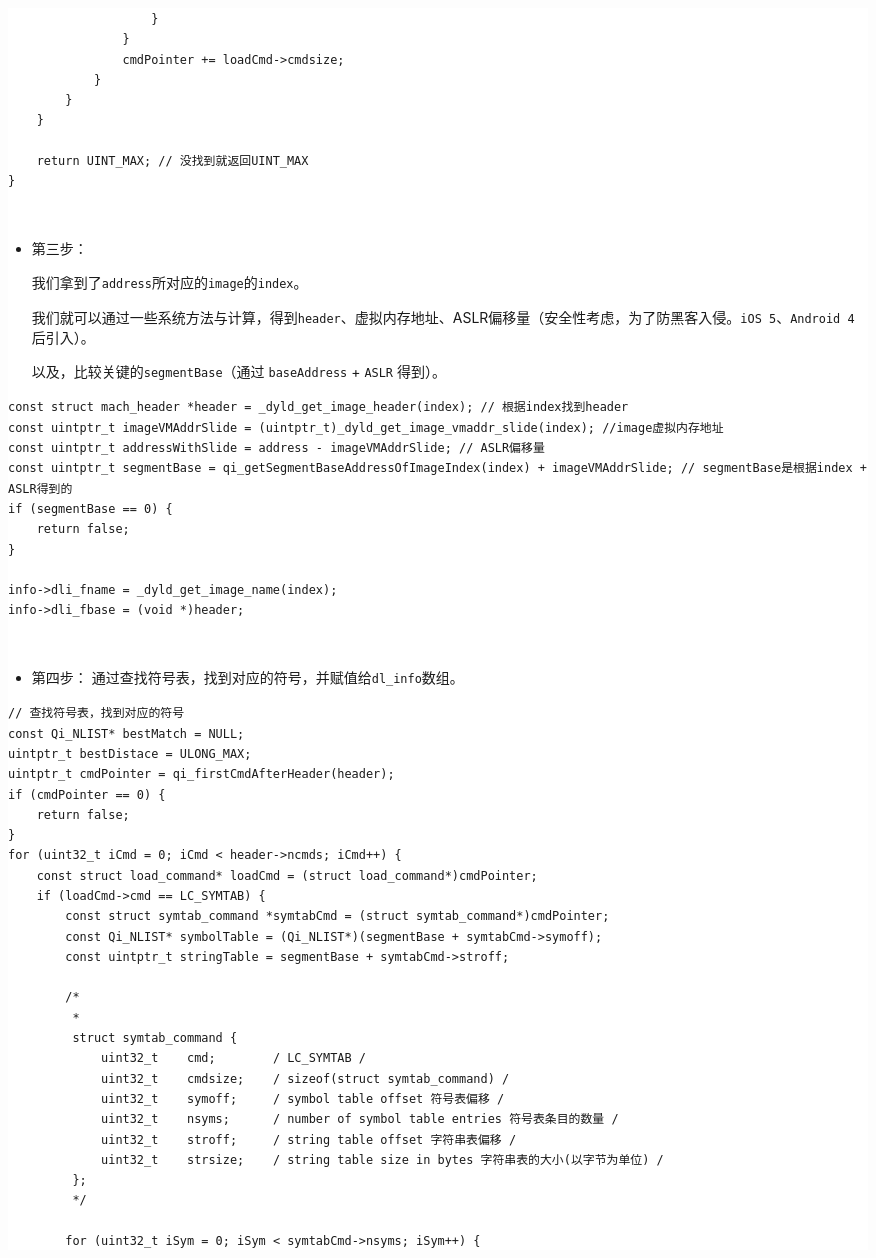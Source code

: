 ```
                    }
                }
                cmdPointer += loadCmd->cmdsize;
            }
        }
    }
    
    return UINT_MAX; // 没找到就返回UINT_MAX
}
```

<br />

- 第三步：

  我们拿到了`address`所对应的`image`的`index`。

  我们就可以通过一些系统方法与计算，得到`header`、虚拟内存地址、ASLR偏移量（安全性考虑，为了防黑客入侵。`iOS 5`、`Android 4`后引入）。

  以及，比较关键的`segmentBase`（通过 `baseAddress` + `ASLR` 得到）。

```
const struct mach_header *header = _dyld_get_image_header(index); // 根据index找到header
const uintptr_t imageVMAddrSlide = (uintptr_t)_dyld_get_image_vmaddr_slide(index); //image虚拟内存地址
const uintptr_t addressWithSlide = address - imageVMAddrSlide; // ASLR偏移量
const uintptr_t segmentBase = qi_getSegmentBaseAddressOfImageIndex(index) + imageVMAddrSlide; // segmentBase是根据index + ASLR得到的
if (segmentBase == 0) {
    return false;
}

info->dli_fname = _dyld_get_image_name(index);
info->dli_fbase = (void *)header;
```

<br />

- 第四步：
  通过查找符号表，找到对应的符号，并赋值给`dl_info`数组。

```
// 查找符号表，找到对应的符号
const Qi_NLIST* bestMatch = NULL;
uintptr_t bestDistace = ULONG_MAX;
uintptr_t cmdPointer = qi_firstCmdAfterHeader(header);
if (cmdPointer == 0) {
    return false;
}
for (uint32_t iCmd = 0; iCmd < header->ncmds; iCmd++) {
    const struct load_command* loadCmd = (struct load_command*)cmdPointer;
    if (loadCmd->cmd == LC_SYMTAB) {
        const struct symtab_command *symtabCmd = (struct symtab_command*)cmdPointer;
        const Qi_NLIST* symbolTable = (Qi_NLIST*)(segmentBase + symtabCmd->symoff);
        const uintptr_t stringTable = segmentBase + symtabCmd->stroff;
        
        /*
         *
         struct symtab_command {
             uint32_t    cmd;        / LC_SYMTAB /
             uint32_t    cmdsize;    / sizeof(struct symtab_command) /
             uint32_t    symoff;     / symbol table offset 符号表偏移 /
             uint32_t    nsyms;      / number of symbol table entries 符号表条目的数量 /
             uint32_t    stroff;     / string table offset 字符串表偏移 /
             uint32_t    strsize;    / string table size in bytes 字符串表的大小(以字节为单位) /
         };
         */
        
        for (uint32_t iSym = 0; iSym < symtabCmd->nsyms; iSym++) {
```